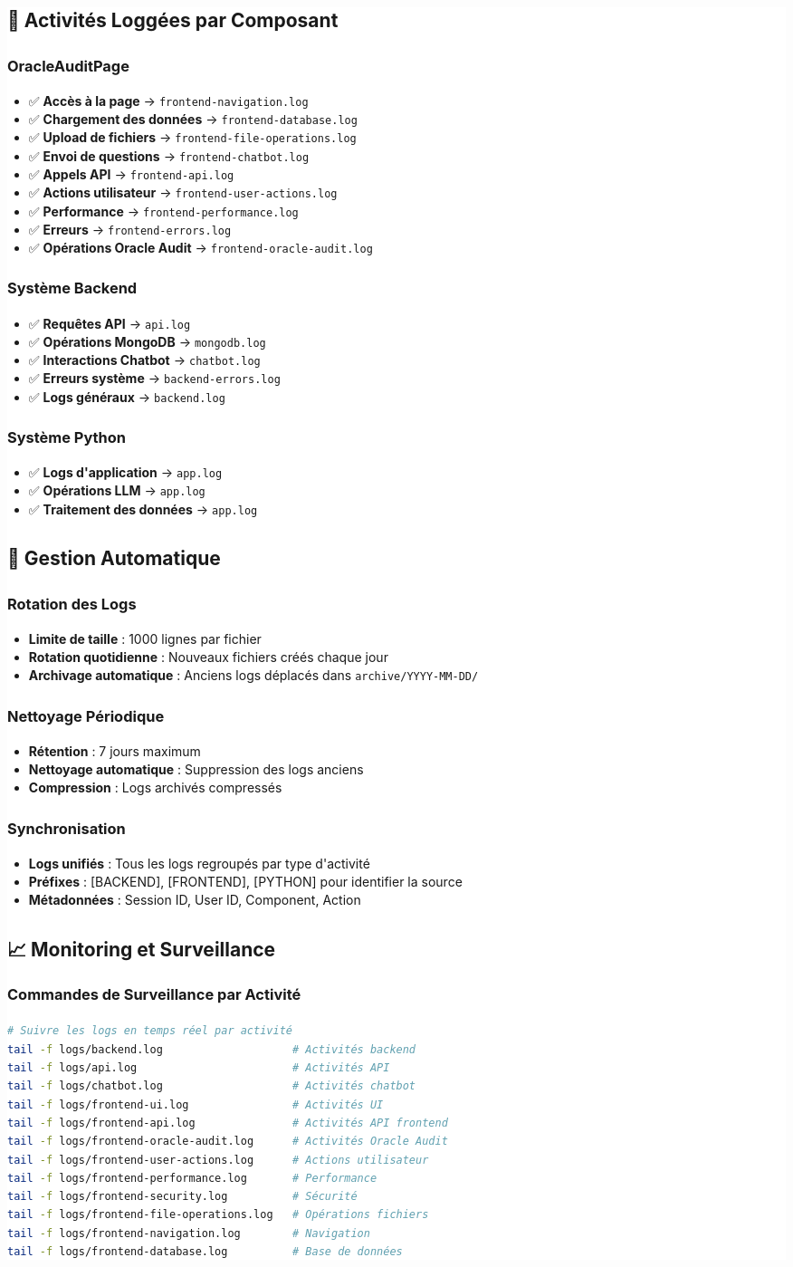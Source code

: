 ## 🎯 Activités Loggées par Composant

### **OracleAuditPage**
- ✅ **Accès à la page** → `frontend-navigation.log`
- ✅ **Chargement des données** → `frontend-database.log`
- ✅ **Upload de fichiers** → `frontend-file-operations.log`
- ✅ **Envoi de questions** → `frontend-chatbot.log`
- ✅ **Appels API** → `frontend-api.log`
- ✅ **Actions utilisateur** → `frontend-user-actions.log`
- ✅ **Performance** → `frontend-performance.log`
- ✅ **Erreurs** → `frontend-errors.log`
- ✅ **Opérations Oracle Audit** → `frontend-oracle-audit.log`

### **Système Backend**
- ✅ **Requêtes API** → `api.log`
- ✅ **Opérations MongoDB** → `mongodb.log`
- ✅ **Interactions Chatbot** → `chatbot.log`
- ✅ **Erreurs système** → `backend-errors.log`
- ✅ **Logs généraux** → `backend.log`

### **Système Python**
- ✅ **Logs d'application** → `app.log`
- ✅ **Opérations LLM** → `app.log`
- ✅ **Traitement des données** → `app.log`

## 🔄 Gestion Automatique

### **Rotation des Logs**
- **Limite de taille** : 1000 lignes par fichier
- **Rotation quotidienne** : Nouveaux fichiers créés chaque jour
- **Archivage automatique** : Anciens logs déplacés dans `archive/YYYY-MM-DD/`

### **Nettoyage Périodique**
- **Rétention** : 7 jours maximum
- **Nettoyage automatique** : Suppression des logs anciens
- **Compression** : Logs archivés compressés

### **Synchronisation**
- **Logs unifiés** : Tous les logs regroupés par type d'activité
- **Préfixes** : [BACKEND], [FRONTEND], [PYTHON] pour identifier la source
- **Métadonnées** : Session ID, User ID, Component, Action

## 📈 Monitoring et Surveillance

### **Commandes de Surveillance par Activité**
```bash
# Suivre les logs en temps réel par activité
tail -f logs/backend.log                    # Activités backend
tail -f logs/api.log                        # Activités API
tail -f logs/chatbot.log                    # Activités chatbot
tail -f logs/frontend-ui.log                # Activités UI
tail -f logs/frontend-api.log               # Activités API frontend
tail -f logs/frontend-oracle-audit.log      # Activités Oracle Audit
tail -f logs/frontend-user-actions.log      # Actions utilisateur
tail -f logs/frontend-performance.log       # Performance
tail -f logs/frontend-security.log          # Sécurité
tail -f logs/frontend-file-operations.log   # Opérations fichiers
tail -f logs/frontend-navigation.log        # Navigation
tail -f logs/frontend-database.log          # Base de données

```